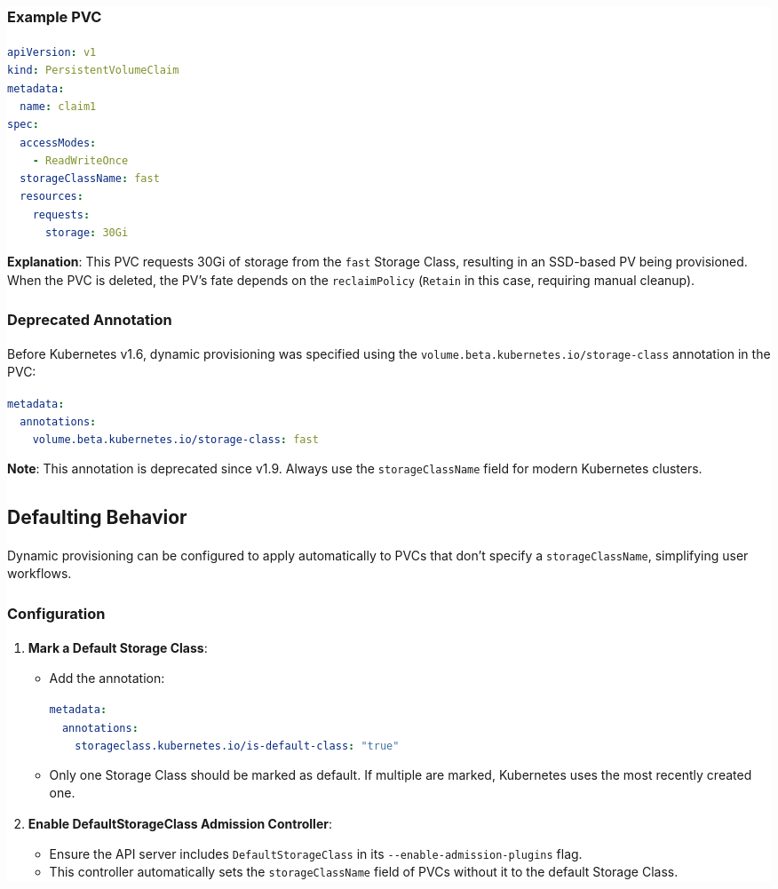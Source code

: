 ### Example PVC

```yaml
apiVersion: v1
kind: PersistentVolumeClaim
metadata:
  name: claim1
spec:
  accessModes:
    - ReadWriteOnce
  storageClassName: fast
  resources:
    requests:
      storage: 30Gi
```

**Explanation**: This PVC requests 30Gi of storage from the `fast` Storage Class, resulting in an SSD-based PV being provisioned. When the PVC is deleted, the PV’s fate depends on the `reclaimPolicy` (`Retain` in this case, requiring manual cleanup).

### Deprecated Annotation

Before Kubernetes v1.6, dynamic provisioning was specified using the `volume.beta.kubernetes.io/storage-class` annotation in the PVC:

```yaml
metadata:
  annotations:
    volume.beta.kubernetes.io/storage-class: fast
```

**Note**: This annotation is deprecated since v1.9. Always use the `storageClassName` field for modern Kubernetes clusters.

## Defaulting Behavior

Dynamic provisioning can be configured to apply automatically to PVCs that don’t specify a `storageClassName`, simplifying user workflows.

### Configuration

1. **Mark a Default Storage Class**:
   - Add the annotation:
     ```yaml
     metadata:
       annotations:
         storageclass.kubernetes.io/is-default-class: "true"
     ```
   - Only one Storage Class should be marked as default. If multiple are marked, Kubernetes uses the most recently created one.

2. **Enable DefaultStorageClass Admission Controller**:
   - Ensure the API server includes `DefaultStorageClass` in its `--enable-admission-plugins` flag.
   - This controller automatically sets the `storageClassName` field of PVCs without it to the default Storage Class.
